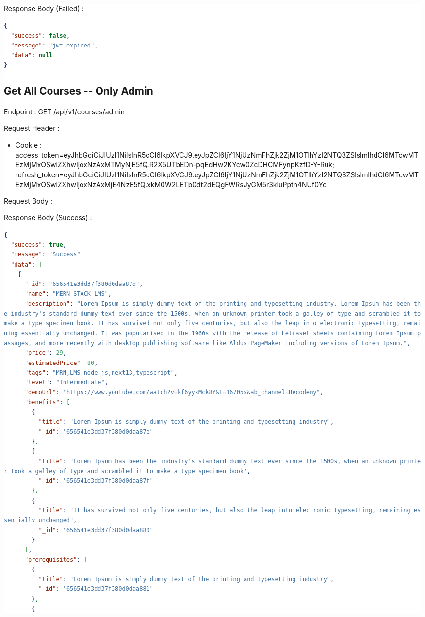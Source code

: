 Response Body (Failed) :

```json
{
  "success": false,
  "message": "jwt expired",
  "data": null
}
```

## Get All Courses -- Only Admin

Endpoint : GET /api/v1/courses/admin

Request Header :

- Cookie :
  access_token=eyJhbGciOiJIUzI1NiIsInR5cCI6IkpXVCJ9.eyJpZCI6IjY1NjUzNmFhZjk2ZjM1OTlhYzI2NTQ3ZSIsImlhdCI6MTcwMTEzMjMxOSwiZXhwIjoxNzAxMTMyNjE5fQ.R2X5UTbEDn-pqEdHw2KYcw0ZcDHCMFynpKzfD-Y-Ruk;
  refresh_token=eyJhbGciOiJIUzI1NiIsInR5cCI6IkpXVCJ9.eyJpZCI6IjY1NjUzNmFhZjk2ZjM1OTlhYzI2NTQ3ZSIsImlhdCI6MTcwMTEzMjMxOSwiZXhwIjoxNzAxMjE4NzE5fQ.xkM0W2LETb0dt2dEQgFWRsJyGM5r3kIuPptn4NUf0Yc

Request Body :

Response Body (Success) :

```json
{
  "success": true,
  "message": "Success",
  "data": [
    {
      "_id": "656541e3dd37f380d0daa87d",
      "name": "MERN STACK LMS",
      "description": "Lorem Ipsum is simply dummy text of the printing and typesetting industry. Lorem Ipsum has been the industry's standard dummy text ever since the 1500s, when an unknown printer took a galley of type and scrambled it to make a type specimen book. It has survived not only five centuries, but also the leap into electronic typesetting, remaining essentially unchanged. It was popularised in the 1960s with the release of Letraset sheets containing Lorem Ipsum passages, and more recently with desktop publishing software like Aldus PageMaker including versions of Lorem Ipsum.",
      "price": 29,
      "estimatedPrice": 80,
      "tags": "MRN,LMS,node js,next13,typescript",
      "level": "Intermediate",
      "demoUrl": "https://www.youtube.com/watch?v=kf6yyxMck8Y&t=16705s&ab_channel=Becodemy",
      "benefits": [
        {
          "title": "Lorem Ipsum is simply dummy text of the printing and typesetting industry",
          "_id": "656541e3dd37f380d0daa87e"
        },
        {
          "title": "Lorem Ipsum has been the industry's standard dummy text ever since the 1500s, when an unknown printer took a galley of type and scrambled it to make a type specimen book",
          "_id": "656541e3dd37f380d0daa87f"
        },
        {
          "title": "It has survived not only five centuries, but also the leap into electronic typesetting, remaining essentially unchanged",
          "_id": "656541e3dd37f380d0daa880"
        }
      ],
      "prerequisites": [
        {
          "title": "Lorem Ipsum is simply dummy text of the printing and typesetting industry",
          "_id": "656541e3dd37f380d0daa881"
        },
        {
```